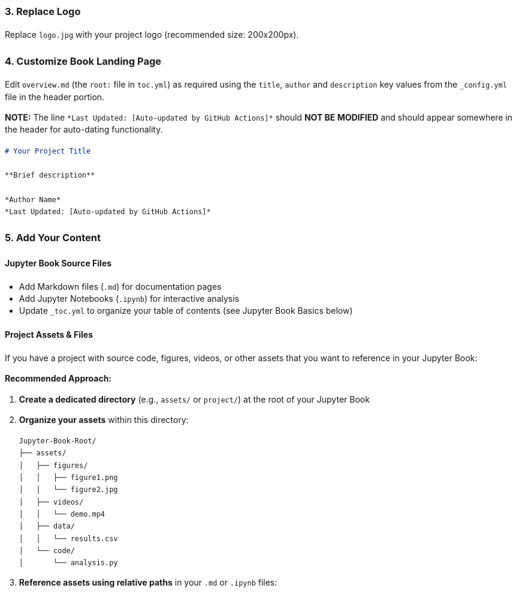 ### 3. Replace Logo

Replace `logo.jpg` with your project logo (recommended size: 200x200px).

### 4. Customize Book Landing Page

Edit `overview.md` (the `root:` file in `toc.yml`) as required using the `title`, `author` and `description` key values from the `_config.yml` file in the header portion.

**NOTE:** The line `*Last Updated: [Auto-updated by GitHub Actions]*` should **NOT BE MODIFIED** and should appear somewhere in the header for auto-dating functionality.

```markdown
# Your Project Title

**Brief description**

*Author Name*  
*Last Updated: [Auto-updated by GitHub Actions]*
```

### 5. Add Your Content

#### Jupyter Book Source Files

- Add Markdown files (`.md`) for documentation pages
- Add Jupyter Notebooks (`.ipynb`) for interactive analysis
- Update `_toc.yml` to organize your table of contents (see Jupyter Book Basics below)

#### Project Assets & Files

If you have a project with source code, figures, videos, or other assets that you want to reference in your Jupyter Book:

**Recommended Approach:**

1. **Create a dedicated directory** (e.g., `assets/` or `project/`) at the root of your Jupyter Book
2. **Organize your assets** within this directory:
   ```
   Jupyter-Book-Root/
   ├── assets/
   │   ├── figures/
   │   │   ├── figure1.png
   │   │   └── figure2.jpg
   │   ├── videos/
   │   │   └── demo.mp4
   │   ├── data/
   │   │   └── results.csv
   │   └── code/
   │       └── analysis.py
   ```

3. **Reference assets using relative paths** in your `.md` or `.ipynb` files:
   